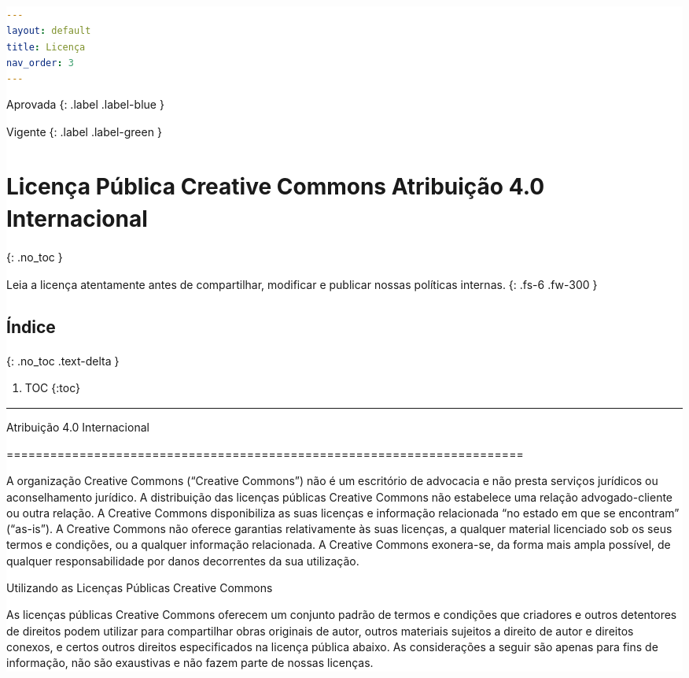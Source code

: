 ```yaml
---
layout: default
title: Licença
nav_order: 3
---
```

Aprovada
{: .label .label-blue }

Vigente
{: .label .label-green }
# Licença Pública Creative Commons Atribuição 4.0 Internacional
{: .no_toc }

Leia a licença atentamente antes de compartilhar, modificar e publicar nossas políticas internas.
{: .fs-6 .fw-300 }

## Índice
{: .no_toc .text-delta }

1. TOC
{:toc}

---

Atribuição 4.0 Internacional

=======================================================================

A organização Creative Commons (“Creative Commons”) não é um
escritório de advocacia e não presta serviços jurídicos ou
aconselhamento jurídico. A distribuição das licenças públicas Creative
Commons não estabelece uma relação advogado-cliente ou outra relação.
A Creative Commons disponibiliza as suas licenças e informação
relacionada “no estado em que se encontram” (“as-is”). A Creative
Commons não oferece garantias relativamente às suas licenças, a
qualquer material licenciado sob os seus termos e condições, ou a
qualquer informação relacionada. A Creative Commons exonera-se, da
forma mais ampla possível, de qualquer responsabilidade por danos
decorrentes da sua utilização.

Utilizando as Licenças Públicas Creative Commons

As licenças públicas Creative Commons oferecem um conjunto padrão de
termos e condições que criadores e outros detentores de direitos podem
utilizar para compartilhar obras originais de autor, outros materiais
sujeitos a direito de autor e direitos conexos, e certos outros
direitos especificados na licença pública abaixo. As considerações a
seguir são apenas para fins de informação, não são exaustivas e não
fazem parte de nossas licenças.
